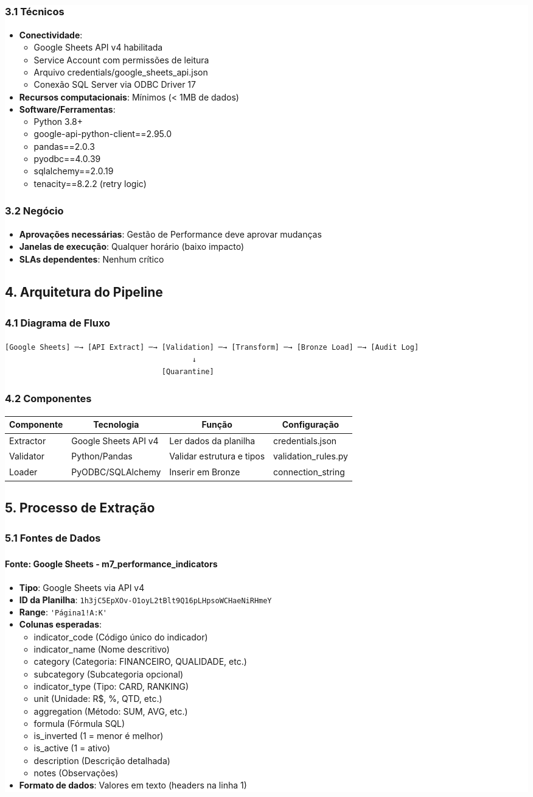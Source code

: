 ### 3.1 Técnicos
- **Conectividade**: 
  - Google Sheets API v4 habilitada
  - Service Account com permissões de leitura
  - Arquivo credentials/google_sheets_api.json
  - Conexão SQL Server via ODBC Driver 17
- **Recursos computacionais**: Mínimos (< 1MB de dados)
- **Software/Ferramentas**: 
  - Python 3.8+
  - google-api-python-client==2.95.0
  - pandas==2.0.3
  - pyodbc==4.0.39
  - sqlalchemy==2.0.19
  - tenacity==8.2.2 (retry logic)

### 3.2 Negócio
- **Aprovações necessárias**: Gestão de Performance deve aprovar mudanças
- **Janelas de execução**: Qualquer horário (baixo impacto)
- **SLAs dependentes**: Nenhum crítico

## 4. Arquitetura do Pipeline

### 4.1 Diagrama de Fluxo
```
[Google Sheets] ─→ [API Extract] ─→ [Validation] ─→ [Transform] ─→ [Bronze Load] ─→ [Audit Log]
                                           ↓
                                    [Quarantine]
```

### 4.2 Componentes
| Componente | Tecnologia | Função | Configuração |
|------------|------------|--------|--------------|
| Extractor | Google Sheets API v4 | Ler dados da planilha | credentials.json |
| Validator | Python/Pandas | Validar estrutura e tipos | validation_rules.py |
| Loader | PyODBC/SQLAlchemy | Inserir em Bronze | connection_string |

## 5. Processo de Extração

### 5.1 Fontes de Dados

#### Fonte: Google Sheets - m7_performance_indicators
- **Tipo**: Google Sheets via API v4
- **ID da Planilha**: `1h3jC5EpXOv-O1oyL2tBlt9Q16pLHpsoWCHaeNiRHmeY`
- **Range**: `'Página1!A:K'`
- **Colunas esperadas**: 
  - indicator_code (Código único do indicador)
  - indicator_name (Nome descritivo)
  - category (Categoria: FINANCEIRO, QUALIDADE, etc.)
  - subcategory (Subcategoria opcional)
  - indicator_type (Tipo: CARD, RANKING)
  - unit (Unidade: R$, %, QTD, etc.)
  - aggregation (Método: SUM, AVG, etc.)
  - formula (Fórmula SQL)
  - is_inverted (1 = menor é melhor)
  - is_active (1 = ativo)
  - description (Descrição detalhada)
  - notes (Observações)
- **Formato de dados**: Valores em texto (headers na linha 1)
